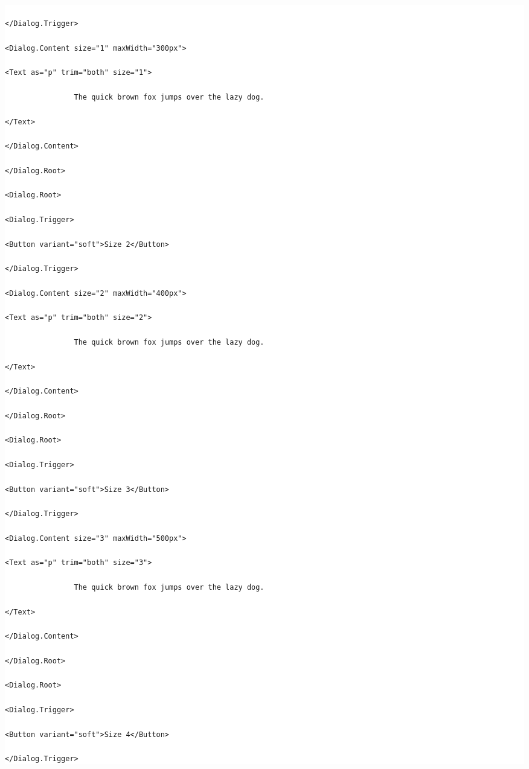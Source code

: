 ```

</Dialog.Trigger>

<Dialog.Content size="1" maxWidth="300px">

<Text as="p" trim="both" size="1">

				The quick brown fox jumps over the lazy dog.

</Text>

</Dialog.Content>

</Dialog.Root>

<Dialog.Root>

<Dialog.Trigger>

<Button variant="soft">Size 2</Button>

</Dialog.Trigger>

<Dialog.Content size="2" maxWidth="400px">

<Text as="p" trim="both" size="2">

				The quick brown fox jumps over the lazy dog.

</Text>

</Dialog.Content>

</Dialog.Root>

<Dialog.Root>

<Dialog.Trigger>

<Button variant="soft">Size 3</Button>

</Dialog.Trigger>

<Dialog.Content size="3" maxWidth="500px">

<Text as="p" trim="both" size="3">

				The quick brown fox jumps over the lazy dog.

</Text>

</Dialog.Content>

</Dialog.Root>

<Dialog.Root>

<Dialog.Trigger>

<Button variant="soft">Size 4</Button>

</Dialog.Trigger>

```